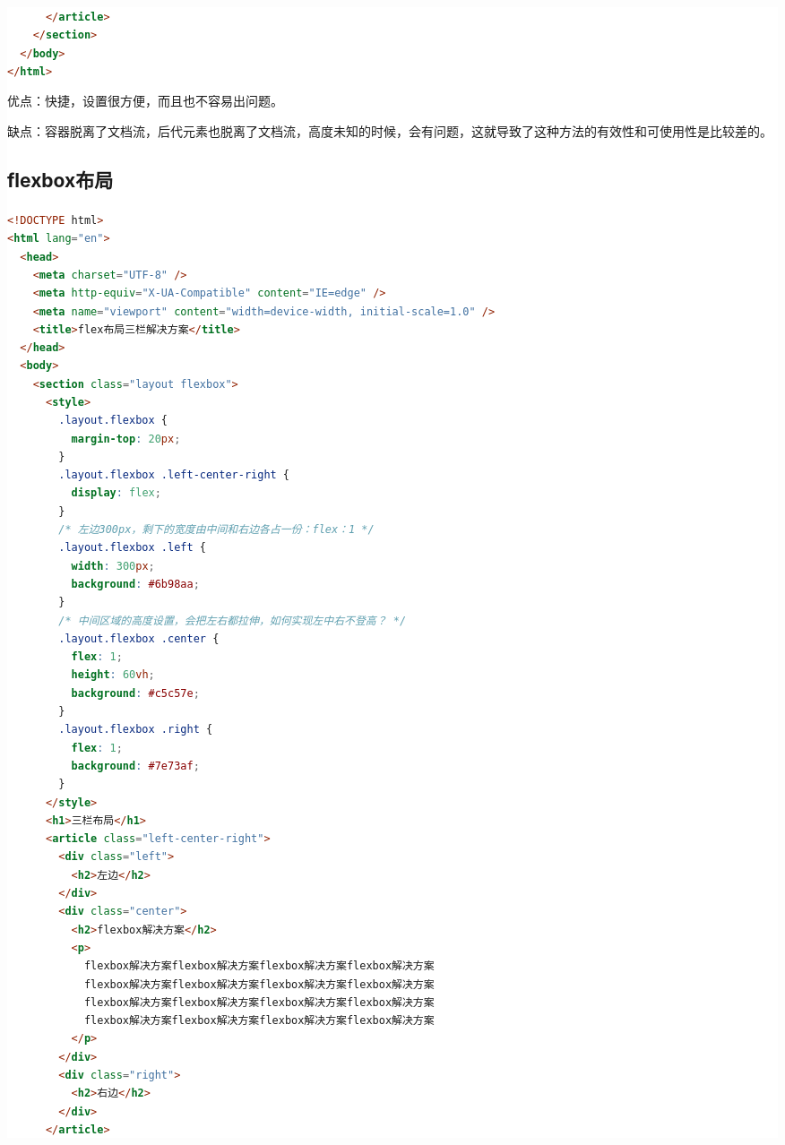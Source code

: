 ```html
      </article>
    </section>
  </body>
</html>
```

优点：快捷，设置很方便，而且也不容易出问题。

缺点：容器脱离了文档流，后代元素也脱离了文档流，高度未知的时候，会有问题，这就导致了这种方法的有效性和可使用性是比较差的。

## flexbox布局

```html
<!DOCTYPE html>
<html lang="en">
  <head>
    <meta charset="UTF-8" />
    <meta http-equiv="X-UA-Compatible" content="IE=edge" />
    <meta name="viewport" content="width=device-width, initial-scale=1.0" />
    <title>flex布局三栏解决方案</title>
  </head>
  <body>
    <section class="layout flexbox">
      <style>
        .layout.flexbox {
          margin-top: 20px;
        }
        .layout.flexbox .left-center-right {
          display: flex;
        }
        /* 左边300px，剩下的宽度由中间和右边各占一份：flex：1 */
        .layout.flexbox .left {
          width: 300px;
          background: #6b98aa;
        }
        /* 中间区域的高度设置，会把左右都拉伸，如何实现左中右不登高？ */
        .layout.flexbox .center {
          flex: 1;
          height: 60vh;
          background: #c5c57e;
        }
        .layout.flexbox .right {
          flex: 1;
          background: #7e73af;
        }
      </style>
      <h1>三栏布局</h1>
      <article class="left-center-right">
        <div class="left">
          <h2>左边</h2>
        </div>
        <div class="center">
          <h2>flexbox解决方案</h2>
          <p>
            flexbox解决方案flexbox解决方案flexbox解决方案flexbox解决方案
            flexbox解决方案flexbox解决方案flexbox解决方案flexbox解决方案
            flexbox解决方案flexbox解决方案flexbox解决方案flexbox解决方案
            flexbox解决方案flexbox解决方案flexbox解决方案flexbox解决方案
          </p>
        </div>
        <div class="right">
          <h2>右边</h2>
        </div>
      </article>
```